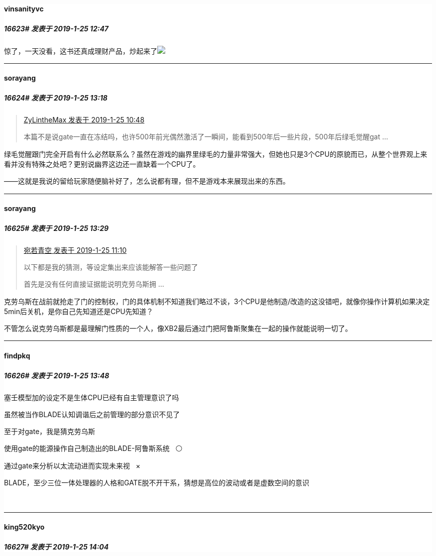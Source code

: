 ####  vinsanityvc  
##### 16623#       发表于 2019-1-25 12:47

惊了，一天没看，这书还真成理财产品，炒起来了<img src="https://static.saraba1st.com/image/smiley/face2017/024.png" referrerpolicy="no-referrer">

*****

####  sorayang  
##### 16624#       发表于 2019-1-25 13:18

<blockquote><a href="httphttps://bbs.saraba1st.com/2b/forum.php?mod=redirect&amp;goto=findpost&amp;pid=42384270&amp;ptid=1368000" target="_blank">ZyLintheMax 发表于 2019-1-25 10:48</a>

本篇不是说gate一直在冻结吗，也许500年前光偶然激活了一瞬间，能看到500年后一些片段，500年后绿毛觉醒gat ...</blockquote>
绿毛觉醒跟门完全开启有什么必然联系么？虽然在游戏的幽界里绿毛的力量非常强大，但她也只是3个CPU的原貌而已，从整个世界观上来看并没有特殊之处吧？更别说幽界这边还一直缺着一个CPU了。

——这就是我说的留给玩家随便脑补好了，怎么说都有理，但不是游戏本来展现出来的东西。

*****

####  sorayang  
##### 16625#       发表于 2019-1-25 13:29

<blockquote><a href="httphttps://bbs.saraba1st.com/2b/forum.php?mod=redirect&amp;goto=findpost&amp;pid=42384532&amp;ptid=1368000" target="_blank">宛若青空 发表于 2019-1-25 11:10</a>

以下都是我的猜测，等设定集出来应该能解答一些问题了

首先是没有任何直接证据能说明克劳乌斯拥 ...</blockquote>
克劳乌斯在战前就抢走了门的控制权，门的具体机制不知道我们略过不谈，3个CPU是他制造/改造的这没错吧，就像你操作计算机如果决定5min后关机，是你自己先知道还是CPU先知道？

不管怎么说克劳乌斯都是最理解门性质的一个人，像XB2最后通过门把阿鲁斯聚集在一起的操作就能说明一切了。

*****

####  findpkq  
##### 16626#       发表于 2019-1-25 13:48

塞壬模型加的设定不是生体CPU已经有自主管理意识了吗

虽然被当作BLADE认知调谐后之前管理的部分意识不见了

至于对gate，我是猜克劳乌斯

使用gate的能源操作自己制造出的BLADE-阿鲁斯系统   ⚪

通过gate来分析以太流动进而实现未来视   ×

BLADE，至少三位一体处理器的人格和GATE脱不开干系，猜想是高位的波动或者是虚数空间的意识

   

*****

####  king520kyo  
##### 16627#       发表于 2019-1-25 14:04

